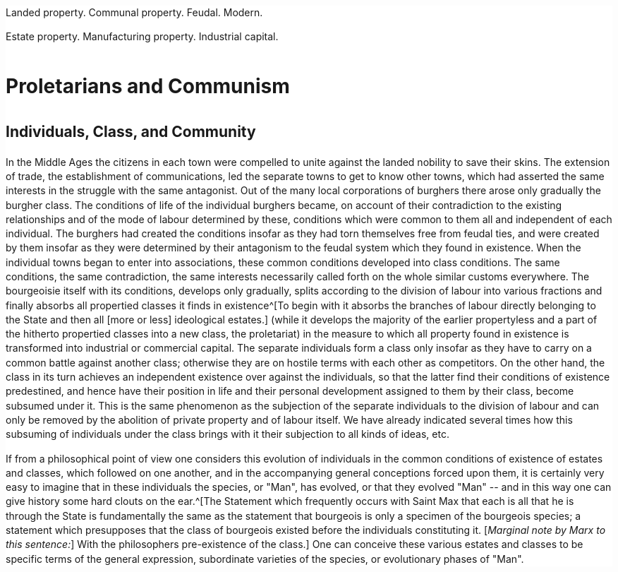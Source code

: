 Landed property. Communal property. Feudal. Modern.

Estate property. Manufacturing property. Industrial capital.

# Proletarians and Communism

## Individuals, Class, and Community

In the Middle Ages the citizens in each town were compelled to unite
against the landed nobility to save their skins. The extension of trade,
the establishment of communications, led the separate towns to get to
know other towns, which had asserted the same interests in the struggle
with the same antagonist. Out of the many local corporations of burghers
there arose only gradually the burgher class. The conditions of life of
the individual burghers became, on account of their contradiction to the
existing relationships and of the mode of labour determined by these,
conditions which were common to them all and independent of each
individual. The burghers had created the conditions insofar as they had
torn themselves free from feudal ties, and were created by them insofar
as they were determined by their antagonism to the feudal system which
they found in existence. When the individual towns began to enter into
associations, these common conditions developed into class conditions.
The same conditions, the same contradiction, the same interests
necessarily called forth on the whole similar customs everywhere. The
bourgeoisie itself with its conditions, develops only gradually, splits
according to the division of labour into various fractions and finally
absorbs all propertied classes it finds in existence^[To begin with it
absorbs the branches of labour directly belonging to the State and then
all [more or less] ideological estates.] (while it develops the majority
of the earlier propertyless and a part of the hitherto propertied
classes into a new class, the proletariat) in the measure to which all
property found in existence is transformed into industrial or commercial
capital. The separate individuals form a class only insofar as they have
to carry on a common battle against another class; otherwise they are on
hostile terms with each other as competitors. On the other hand, the
class in its turn achieves an independent existence over against the
individuals, so that the latter find their conditions of existence
predestined, and hence have their position in life and their personal
development assigned to them by their class, become subsumed under it.
This is the same phenomenon as the subjection of the separate
individuals to the division of labour and can only be removed by the
abolition of private property and of labour itself. We have already
indicated several times how this subsuming of individuals under the
class brings with it their subjection to all kinds of ideas, etc.

If from a philosophical point of view one considers this evolution of
individuals in the common conditions of existence of estates and
classes, which followed on one another, and in the accompanying general
conceptions forced upon them, it is certainly very easy to imagine that
in these individuals the species, or "Man", has evolved, or that they
evolved "Man" -- and in this way one can give history some hard clouts
on the ear.^[The Statement which frequently occurs with Saint Max that
each is all that he is through the State is fundamentally the same as
the statement that bourgeois is only a specimen of the bourgeois
species; a statement which presupposes that the class of bourgeois
existed before the individuals constituting it. [*Marginal note by Marx
to this sentence:*] With the philosophers pre-existence of the class.]
One can conceive these various estates and classes to be specific terms
of the general expression, subordinate varieties of the species, or
evolutionary phases of "Man".
